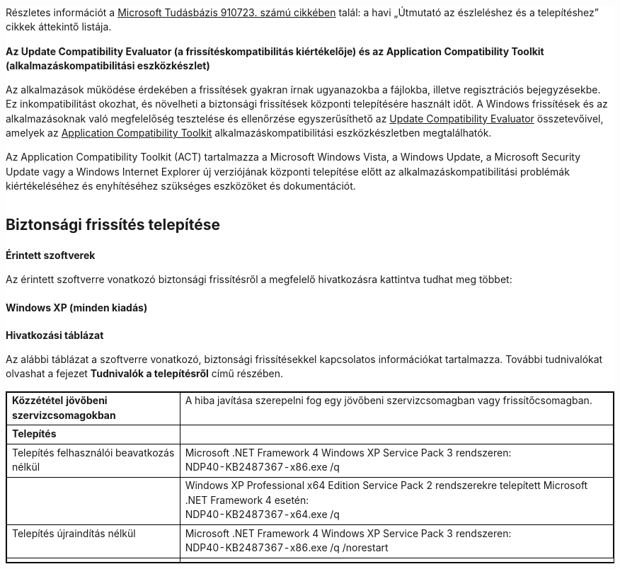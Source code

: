 Részletes információt a [Microsoft Tudásbázis 910723. számú cikkében](http://support.microsoft.com/kb/910723) talál: a havi „Útmutató az észleléshez és a telepítéshez” cikkek áttekintő listája.

**Az Update Compatibility Evaluator (a frissítéskompatibilitás kiértékelője) és az Application Compatibility Toolkit (alkalmazáskompatibilitási eszközkészlet)**

Az alkalmazások működése érdekében a frissítések gyakran írnak ugyanazokba a fájlokba, illetve regisztrációs bejegyzésekbe. Ez inkompatibilitást okozhat, és növelheti a biztonsági frissítések központi telepítésére használt időt. A Windows frissítések és az alkalmazásoknak való megfelelőség tesztelése és ellenőrzése egyszerűsíthető az [Update Compatibility Evaluator](http://technet2.microsoft.com/windowsvista/en/library/4279e239-37a4-44aa-aec5-4e70fe39f9de1033.mspx?mfr=true) összetevőivel, amelyek az [Application Compatibility Toolkit](http://www.microsoft.com/downloads/details.aspx?familyid=24da89e9-b581-47b0-b45e-492dd6da2971&displaylang=hu) alkalmazáskompatibilitási eszközkészletben megtalálhatók.

Az Application Compatibility Toolkit (ACT) tartalmazza a Microsoft Windows Vista, a Windows Update, a Microsoft Security Update vagy a Windows Internet Explorer új verziójának központi telepítése előtt az alkalmazáskompatibilitási problémák kiértékeléséhez és enyhítéséhez szükséges eszközöket és dokumentációt.

Biztonsági frissítés telepítése
-------------------------------

**Érintett szoftverek**

Az érintett szoftverre vonatkozó biztonsági frissítésről a megfelelő hivatkozásra kattintva tudhat meg többet:

#### Windows XP (minden kiadás)

**Hivatkozási táblázat**

Az alábbi táblázat a szoftverre vonatkozó, biztonsági frissítésekkel kapcsolatos információkat tartalmazza. További tudnivalókat olvashat a fejezet **Tudnivalók a telepítésről** című részében.


<p> </p>
<table style="border:1px solid black;">
<tbody>
<tr class="odd">
<td style="border:1px solid black;"><strong>Közzététel jövőbeni szervizcsomagokban</strong></td>
<td style="border:1px solid black;">A hiba javítása szerepelni fog egy jövőbeni szervizcsomagban vagy frissítőcsomagban.</td>
</tr>
<tr class="even">
<td style="border:1px solid black;"><strong>Telepítés</strong></td>
<td style="border:1px solid black;"></td>
</tr>
<tr class="odd">
<td style="border:1px solid black;">Telepítés felhasználói beavatkozás nélkül</td>
<td style="border:1px solid black;">Microsoft .NET Framework 4 Windows XP Service Pack 3 rendszeren:<br />
NDP40-KB2487367-x86.exe /q</td>
</tr>
<tr class="even">
<td style="border:1px solid black;"></td>
<td style="border:1px solid black;">Windows XP Professional x64 Edition Service Pack 2 rendszerekre telepített Microsoft .NET Framework 4 esetén:<br />
NDP40-KB2487367-x64.exe /q</td>
</tr>
<tr class="odd">
<td style="border:1px solid black;">Telepítés újraindítás nélkül</td>
<td style="border:1px solid black;">Microsoft .NET Framework 4 Windows XP Service Pack 3 rendszeren:<br />
NDP40-KB2487367-x86.exe /q /norestart</td>
</tr>
<tr class="even">
<td style="border:1px solid black;"></td>